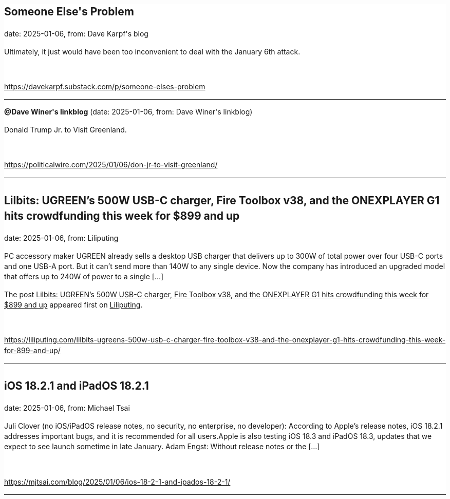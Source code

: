 ## Someone Else's Problem

date: 2025-01-06, from: Dave Karpf's blog

Ultimately, it just would have been too inconvenient to deal with the January 6th attack. 

<br> 

<https://davekarpf.substack.com/p/someone-elses-problem>

---

**@Dave Winer's linkblog** (date: 2025-01-06, from: Dave Winer's linkblog)

Donald Trump Jr. to Visit Greenland. 

<br> 

<https://politicalwire.com/2025/01/06/don-jr-to-visit-greenland/>

---

## Lilbits: UGREEN’s 500W USB-C charger, Fire Toolbox v38, and the ONEXPLAYER G1 hits crowdfunding this week for $899 and up

date: 2025-01-06, from: Liliputing

<p>PC accessory maker UGREEN already sells a desktop USB charger that delivers up to 300W of total power over four USB-C ports and one USB-A port. But it can&#8217;t send more than 140W to any single device. Now the company has introduced an upgraded model that offers up to 240W of power to a single [&#8230;]</p>
<p>The post <a href="https://liliputing.com/lilbits-ugreens-500w-usb-c-charger-fire-toolbox-v38-and-the-onexplayer-g1-hits-crowdfunding-this-week-for-899-and-up/">Lilbits: UGREEN&#8217;s 500W USB-C charger, Fire Toolbox v38, and the ONEXPLAYER G1 hits crowdfunding this week for $899 and up</a> appeared first on <a href="https://liliputing.com">Liliputing</a>.</p>
 

<br> 

<https://liliputing.com/lilbits-ugreens-500w-usb-c-charger-fire-toolbox-v38-and-the-onexplayer-g1-hits-crowdfunding-this-week-for-899-and-up/>

---

## iOS 18.2.1 and iPadOS 18.2.1

date: 2025-01-06, from: Michael Tsai

Juli Clover (no iOS/iPadOS release notes, no security, no enterprise, no developer): According to Apple&#8217;s release notes, iOS 18.2.1 addresses important bugs, and it is recommended for all users.Apple is also testing iOS 18.3 and iPadOS 18.3, updates that we expect to see launch sometime in late January. Adam Engst: Without release notes or the [&#8230;] 

<br> 

<https://mjtsai.com/blog/2025/01/06/ios-18-2-1-and-ipados-18-2-1/>

---